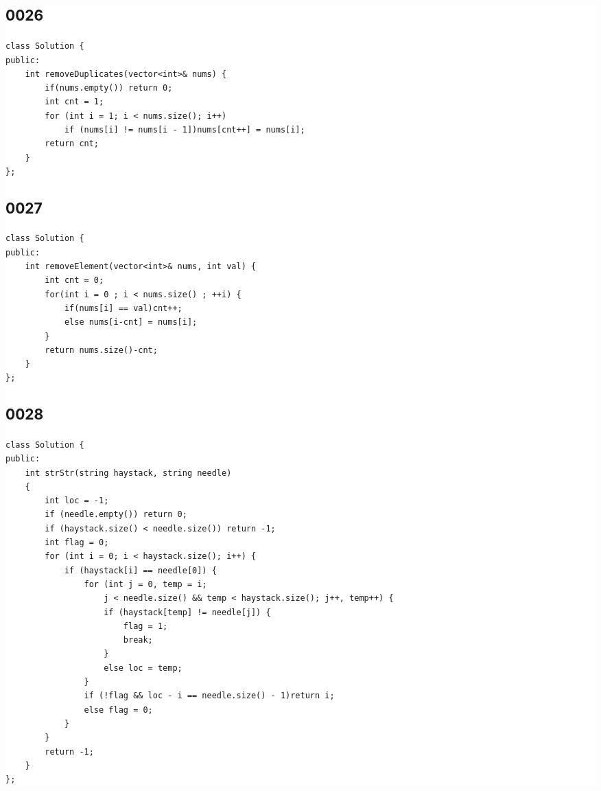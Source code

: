 ## 0026

    class Solution {
    public:
        int removeDuplicates(vector<int>& nums) {
            if(nums.empty()) return 0;
            int cnt = 1;
            for (int i = 1; i < nums.size(); i++)
                if (nums[i] != nums[i - 1])nums[cnt++] = nums[i];
            return cnt;
        }
    };

## 0027

    class Solution {
    public:
        int removeElement(vector<int>& nums, int val) {
            int cnt = 0;
            for(int i = 0 ; i < nums.size() ; ++i) {
                if(nums[i] == val)cnt++;
                else nums[i-cnt] = nums[i];
            }
            return nums.size()-cnt;
        }
    };

## 0028

    class Solution {
    public:
        int strStr(string haystack, string needle)
        {
            int loc = -1;
            if (needle.empty()) return 0;
            if (haystack.size() < needle.size()) return -1;
            int flag = 0;
            for (int i = 0; i < haystack.size(); i++) {
                if (haystack[i] == needle[0]) {
                    for (int j = 0, temp = i;
                        j < needle.size() && temp < haystack.size(); j++, temp++) {
                        if (haystack[temp] != needle[j]) {
                            flag = 1;
                            break;
                        }
                        else loc = temp;
                    }
                    if (!flag && loc - i == needle.size() - 1)return i;
                    else flag = 0;
                }
            }
            return -1;
        }
    };
